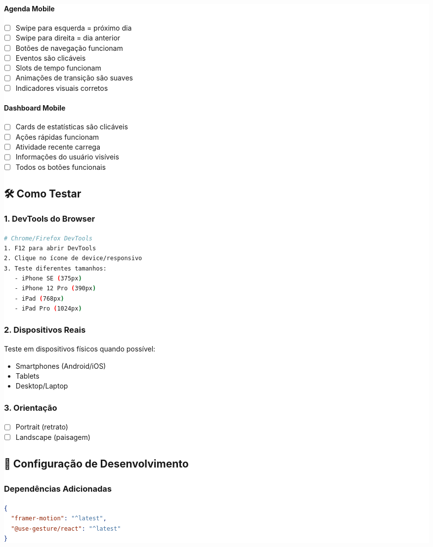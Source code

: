 #### Agenda Mobile

- [ ] Swipe para esquerda = próximo dia
- [ ] Swipe para direita = dia anterior
- [ ] Botões de navegação funcionam
- [ ] Eventos são clicáveis
- [ ] Slots de tempo funcionam
- [ ] Animações de transição são suaves
- [ ] Indicadores visuais corretos

#### Dashboard Mobile

- [ ] Cards de estatísticas são clicáveis
- [ ] Ações rápidas funcionam
- [ ] Atividade recente carrega
- [ ] Informações do usuário visíveis
- [ ] Todos os botões funcionais

## 🛠 Como Testar

### 1. DevTools do Browser

```bash
# Chrome/Firefox DevTools
1. F12 para abrir DevTools
2. Clique no ícone de device/responsivo
3. Teste diferentes tamanhos:
   - iPhone SE (375px)
   - iPhone 12 Pro (390px)
   - iPad (768px)
   - iPad Pro (1024px)
```

### 2. Dispositivos Reais

Teste em dispositivos físicos quando possível:

- Smartphones (Android/iOS)
- Tablets
- Desktop/Laptop

### 3. Orientação

- [ ] Portrait (retrato)
- [ ] Landscape (paisagem)

## 🔧 Configuração de Desenvolvimento

### Dependências Adicionadas

```json
{
  "framer-motion": "^latest",
  "@use-gesture/react": "^latest"
}
```
